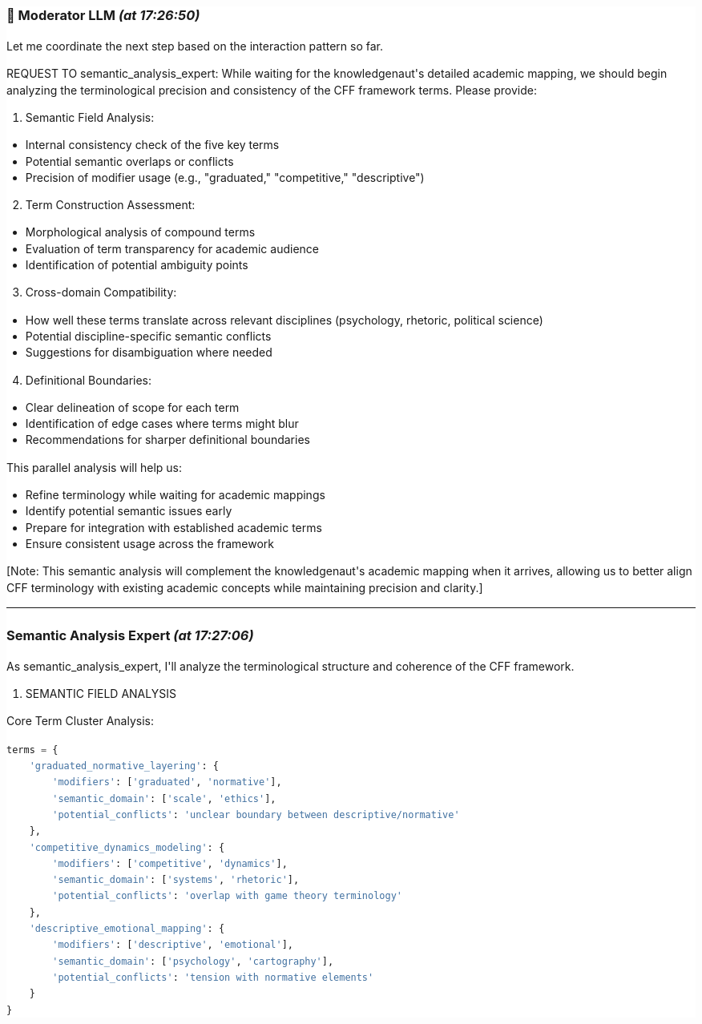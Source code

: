 
### 🔄 Moderator LLM *(at 17:26:50)*

Let me coordinate the next step based on the interaction pattern so far.

REQUEST TO semantic_analysis_expert: While waiting for the knowledgenaut's detailed academic mapping, we should begin analyzing the terminological precision and consistency of the CFF framework terms. Please provide:

1. Semantic Field Analysis:
- Internal consistency check of the five key terms
- Potential semantic overlaps or conflicts
- Precision of modifier usage (e.g., "graduated," "competitive," "descriptive")

2. Term Construction Assessment:
- Morphological analysis of compound terms
- Evaluation of term transparency for academic audience
- Identification of potential ambiguity points

3. Cross-domain Compatibility:
- How well these terms translate across relevant disciplines (psychology, rhetoric, political science)
- Potential discipline-specific semantic conflicts
- Suggestions for disambiguation where needed

4. Definitional Boundaries:
- Clear delineation of scope for each term
- Identification of edge cases where terms might blur
- Recommendations for sharper definitional boundaries

This parallel analysis will help us:
- Refine terminology while waiting for academic mappings
- Identify potential semantic issues early
- Prepare for integration with established academic terms
- Ensure consistent usage across the framework

[Note: This semantic analysis will complement the knowledgenaut's academic mapping when it arrives, allowing us to better align CFF terminology with existing academic concepts while maintaining precision and clarity.]

---

### Semantic Analysis Expert *(at 17:27:06)*

As semantic_analysis_expert, I'll analyze the terminological structure and coherence of the CFF framework.

1. SEMANTIC FIELD ANALYSIS

Core Term Cluster Analysis:
```python
terms = {
    'graduated_normative_layering': {
        'modifiers': ['graduated', 'normative'],
        'semantic_domain': ['scale', 'ethics'],
        'potential_conflicts': 'unclear boundary between descriptive/normative'
    },
    'competitive_dynamics_modeling': {
        'modifiers': ['competitive', 'dynamics'],
        'semantic_domain': ['systems', 'rhetoric'],
        'potential_conflicts': 'overlap with game theory terminology'
    },
    'descriptive_emotional_mapping': {
        'modifiers': ['descriptive', 'emotional'],
        'semantic_domain': ['psychology', 'cartography'],
        'potential_conflicts': 'tension with normative elements'
    }
}
```